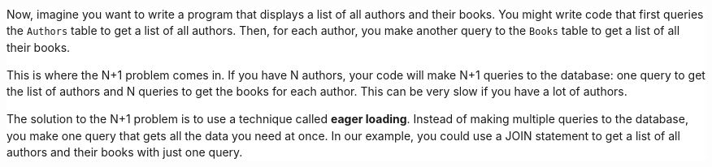 Now, imagine you want to write a program that displays a list of all authors and their books. You might write code that first queries the `Authors` table to get a list of all authors. Then, for each author, you make another query to the `Books` table to get a list of all their books.

This is where the N+1 problem comes in. If you have N authors, your code will make N+1 queries to the database: one query to get the list of authors and N queries to get the books for each author. This can be very slow if you have a lot of authors.

The solution to the N+1 problem is to use a technique called **eager loading**. Instead of making multiple queries to the database, you make one query that gets all the data you need at once. In our example, you could use a JOIN statement to get a list of all authors and their books with just one query.
